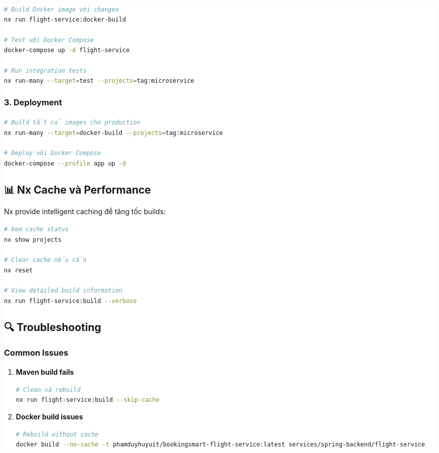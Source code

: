 ```bash
# Build Docker image với changes
nx run flight-service:docker-build

# Test với Docker Compose
docker-compose up -d flight-service

# Run integration tests
nx run-many --target=test --projects=tag:microservice
```

### 3. Deployment

```bash
# Build tất cả images cho production
nx run-many --target=docker-build --projects=tag:microservice

# Deploy với Docker Compose
docker-compose --profile app up -d
```

## 📊 Nx Cache và Performance

Nx provide intelligent caching để tăng tốc builds:

```bash
# Xem cache status
nx show projects

# Clear cache nếu cần
nx reset

# View detailed build information
nx run flight-service:build --verbose
```

## 🔍 Troubleshooting

### Common Issues

1. **Maven build fails**

   ```bash
   # Clean và rebuild
   nx run flight-service:build --skip-cache
   ```

2. **Docker build issues**

   ```bash
   # Rebuild without cache
   docker build --no-cache -t phamduyhuyuit/bookingsmart-flight-service:latest services/spring-backend/flight-service
   ```
